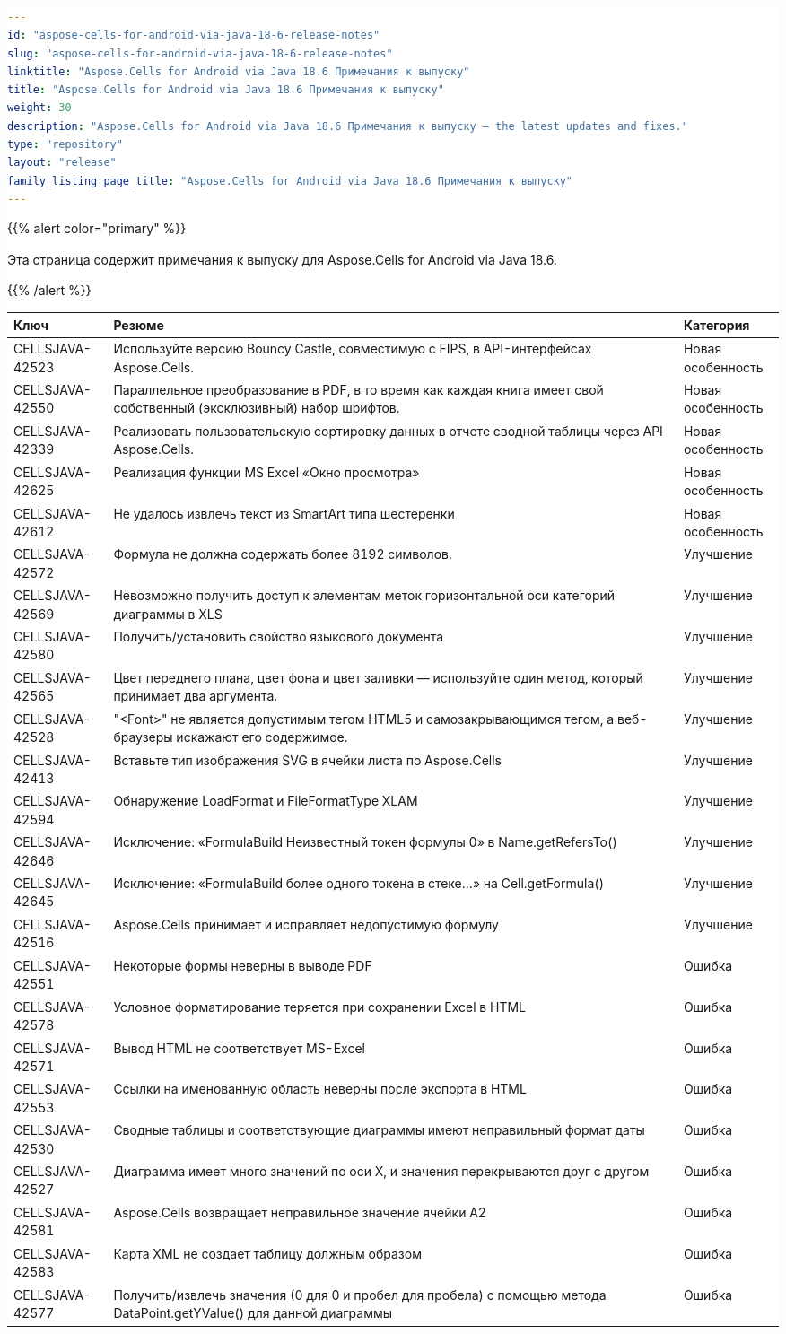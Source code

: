 ```yaml
---
id: "aspose-cells-for-android-via-java-18-6-release-notes"
slug: "aspose-cells-for-android-via-java-18-6-release-notes"
linktitle: "Aspose.Cells for Android via Java 18.6 Примечания к выпуску"
title: "Aspose.Cells for Android via Java 18.6 Примечания к выпуску"
weight: 30
description: "Aspose.Cells for Android via Java 18.6 Примечания к выпуску – the latest updates and fixes."
type: "repository"
layout: "release"
family_listing_page_title: "Aspose.Cells for Android via Java 18.6 Примечания к выпуску"
---
```

{{% alert color="primary" %}}

Эта страница содержит примечания к выпуску для Aspose.Cells for Android via Java 18.6.

{{% /alert %}}

|**Ключ**|**Резюме**|**Категория**|
|:- |:- |:- |
|CELLSJAVA-42523|Используйте версию Bouncy Castle, совместимую с FIPS, в API-интерфейсах Aspose.Cells.|Новая особенность|
|CELLSJAVA-42550|Параллельное преобразование в PDF, в то время как каждая книга имеет свой собственный (эксклюзивный) набор шрифтов.|Новая особенность|
|CELLSJAVA-42339|Реализовать пользовательскую сортировку данных в отчете сводной таблицы через API Aspose.Cells.|Новая особенность|
|CELLSJAVA-42625|Реализация функции MS Excel «Окно просмотра»|Новая особенность|
|CELLSJAVA-42612|Не удалось извлечь текст из SmartArt типа шестеренки|Новая особенность|
|CELLSJAVA-42572|Формула не должна содержать более 8192 символов.|Улучшение|
|CELLSJAVA-42569|Невозможно получить доступ к элементам меток горизонтальной оси категорий диаграммы в XLS|Улучшение|
|CELLSJAVA-42580|Получить/установить свойство языкового документа|Улучшение|
|CELLSJAVA-42565|Цвет переднего плана, цвет фона и цвет заливки — используйте один метод, который принимает два аргумента.|Улучшение|
|CELLSJAVA-42528|"\<Font>" не является допустимым тегом HTML5 и самозакрывающимся тегом, а веб-браузеры искажают его содержимое.|Улучшение|
|CELLSJAVA-42413|Вставьте тип изображения SVG в ячейки листа по Aspose.Cells|Улучшение|
|CELLSJAVA-42594|Обнаружение LoadFormat и FileFormatType XLAM|Улучшение|
|CELLSJAVA-42646|Исключение: «FormulaBuild Неизвестный токен формулы 0» в Name.getRefersTo()|Улучшение|
|CELLSJAVA-42645|Исключение: «FormulaBuild более одного токена в стеке…» на Cell.getFormula()|Улучшение|
|CELLSJAVA-42516|Aspose.Cells принимает и исправляет недопустимую формулу|Улучшение|
|CELLSJAVA-42551|Некоторые формы неверны в выводе PDF|Ошибка|
|CELLSJAVA-42578|Условное форматирование теряется при сохранении Excel в HTML|Ошибка|
|CELLSJAVA-42571|Вывод HTML не соответствует MS-Excel|Ошибка|
|CELLSJAVA-42553|Ссылки на именованную область неверны после экспорта в HTML|Ошибка|
|CELLSJAVA-42530|Сводные таблицы и соответствующие диаграммы имеют неправильный формат даты|Ошибка|
|CELLSJAVA-42527|Диаграмма имеет много значений по оси X, и значения перекрываются друг с другом|Ошибка|
|CELLSJAVA-42581|Aspose.Cells возвращает неправильное значение ячейки A2|Ошибка|
|CELLSJAVA-42583|Карта XML не создает таблицу должным образом|Ошибка|
|CELLSJAVA-42577|Получить/извлечь значения (0 для 0 и пробел для пробела) с помощью метода DataPoint.getYValue() для данной диаграммы|Ошибка|